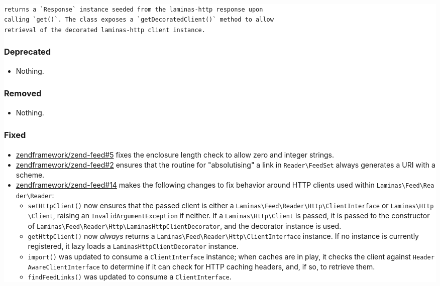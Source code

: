     returns a `Response` instance seeded from the laminas-http response upon
    calling `get()`. The class exposes a `getDecoratedClient()` method to allow
    retrieval of the decorated laminas-http client instance.

### Deprecated

- Nothing.

### Removed

- Nothing.

### Fixed

- [zendframework/zend-feed#5](https://github.com/zendframework/zend-feed/pull/5) fixes the enclosure
  length check to allow zero and integer strings.
- [zendframework/zend-feed#2](https://github.com/zendframework/zend-feed/pull/2) ensures that the
  routine for "absolutising" a link in `Reader\FeedSet` always generates a URI
  with a scheme.
- [zendframework/zend-feed#14](https://github.com/zendframework/zend-feed/pull/14) makes the following
  changes to fix behavior around HTTP clients used within
  `Laminas\Feed\Reader\Reader`:
  - `setHttpClient()` now ensures that the passed client is either a
    `Laminas\Feed\Reader\Http\ClientInterface` or `Laminas\Http\Client`, raising an
    `InvalidArgumentException` if neither. If a `Laminas\Http\Client` is passed, it
    is passed to the constructor of `Laminas\Feed\Reader\Http\LaminasHttpClientDecorator`,
    and the decorator instance is used.
  - `getHttpClient()` now *always* returns a `Laminas\Feed\Reader\Http\ClientInterface`
    instance. If no instance is currently registered, it lazy loads a
    `LaminasHttpClientDecorator` instance.
  - `import()` was updated to consume a `ClientInterface` instance; when caches
    are in play, it checks the client against `HeaderAwareClientInterface` to
    determine if it can check for HTTP caching headers, and, if so, to retrieve
    them.
  - `findFeedLinks()` was updated to consume a `ClientInterface`.
